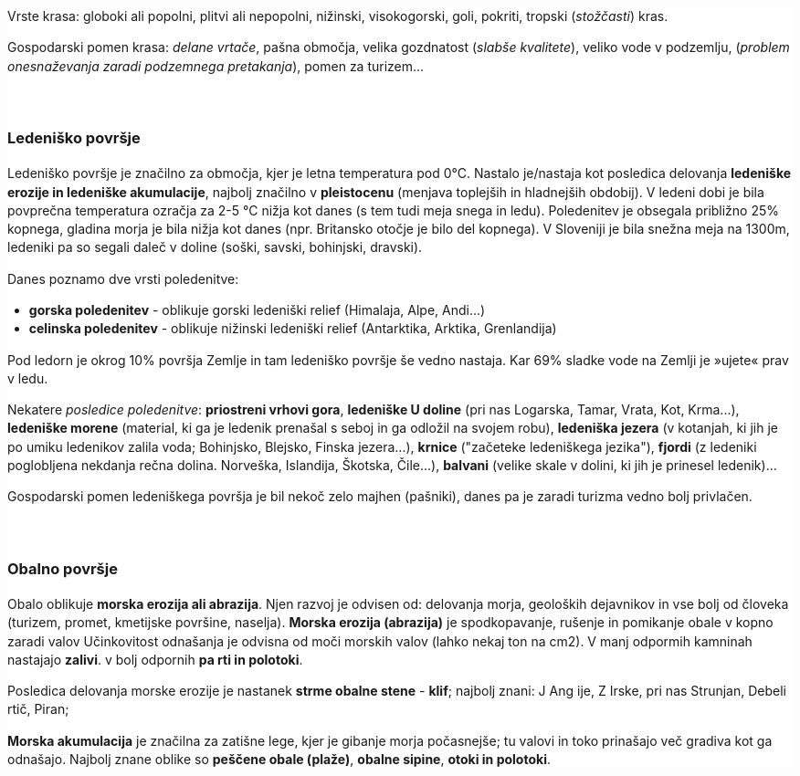 Vrste krasa: globoki ali popolni, plitvi ali nepopolni, nižinski, visokogorski, goli, pokriti, tropski (_stožčasti_) kras.

Gospodarski pomen krasa: _delane vrtače_, pašna območja, velika gozdnatost (_slabše kvalitete_), veliko vode v podzemlju, (_problem onesnaževanja zaradi podzemnega pretakanja_), pomen za turizem...

<br>

### Ledeniško površje

Ledeniško površje je značilno za območja, kjer je letna temperatura pod 0°C. Nastalo je/nastaja kot posledica delovanja **ledeniške erozije in ledeniške akumulacije**, najbolj značilno v **pleistocenu** (menjava toplejših in hladnejših obdobij). V ledeni dobi je bila povprečna temperatura ozračja za 2-5 °C nižja kot danes (s tem tudi meja snega in ledu). Poledenitev je obsegala približno 25% kopnega, gladina morja je bila nižja kot danes (npr. Britansko otočje je bilo del kopnega). V Sloveniji je bila snežna meja na 1300m, ledeniki pa so segali daleč v doline (soški, savski, bohinjski, dravski).

Danes poznamo dve vrsti poledenitve:

-   **gorska poledenitev** - oblikuje gorski ledeniški relief (Himalaja, Alpe, Andi...)
-   **celinska poledenitev** - oblikuje nižinski ledeniški relief (Antarktika, Arktika, Grenlandija)

Pod ledorn je okrog 10% površja Zemlje in tam ledeniško površje še vedno nastaja. Kar 69% sladke vode na Zemlji je »ujete« prav v ledu.

Nekatere _posledice poledenitve_: **priostreni vrhovi gora**, **ledeniške U doline** (pri nas Logarska, Tamar, Vrata, Kot, Krma...), **ledeniške morene** (material, ki ga je ledenik prenašal s seboj in ga odložil na svojem robu), **ledeniška jezera** (v kotanjah, ki jih je po umiku ledenikov zalila voda; Bohinjsko, Blejsko, Finska jezera...), **krnice** ("začeteke ledeniškega jezika"), **fjordi** (z ledeniki poglobljena nekdanja rečna dolina. Norveška, Islandija, Škotska, Čile...), **balvani** (velike skale v dolini, ki jih je prinesel ledenik)...

Gospodarski pomen ledeniškega površja je bil nekoč zelo majhen (pašniki), danes pa je zaradi turizma vedno bolj privlačen.

<br>

### Obalno površje

Obalo oblikuje **morska erozija ali abrazija**. Njen razvoj je odvisen od: delovanja morja,
geoloških dejavnikov in vse bolj od človeka (turizem, promet, kmetijske površine, naselja).
**Morska erozija (abrazija)** je spodkopavanje, rušenje in pomikanje obale v kopno zaradi valov
Učinkovitost odnašanja je odvisna od moči morskih valov (lahko nekaj ton na cm2). V manj odpormih
kamninah nastajajo **zalivi**. v bolj odpornih **pa rti in polotoki**.

Posledica delovanja morske erozije je nastanek **strme obalne stene** - **klif**; najbolj znani: J Ang ije,
Z Irske, pri nas Strunjan, Debeli rtič, Piran;

**Morska akumulacija** je značilna za zatišne lege, kjer je gibanje morja počasnejše; tu valovi in toko
prinašajo več gradiva kot ga odnašajo. Najbolj znane oblike so **peščene obale (plaže)**, **obalne sipine**,
**otoki in polotoki**.
